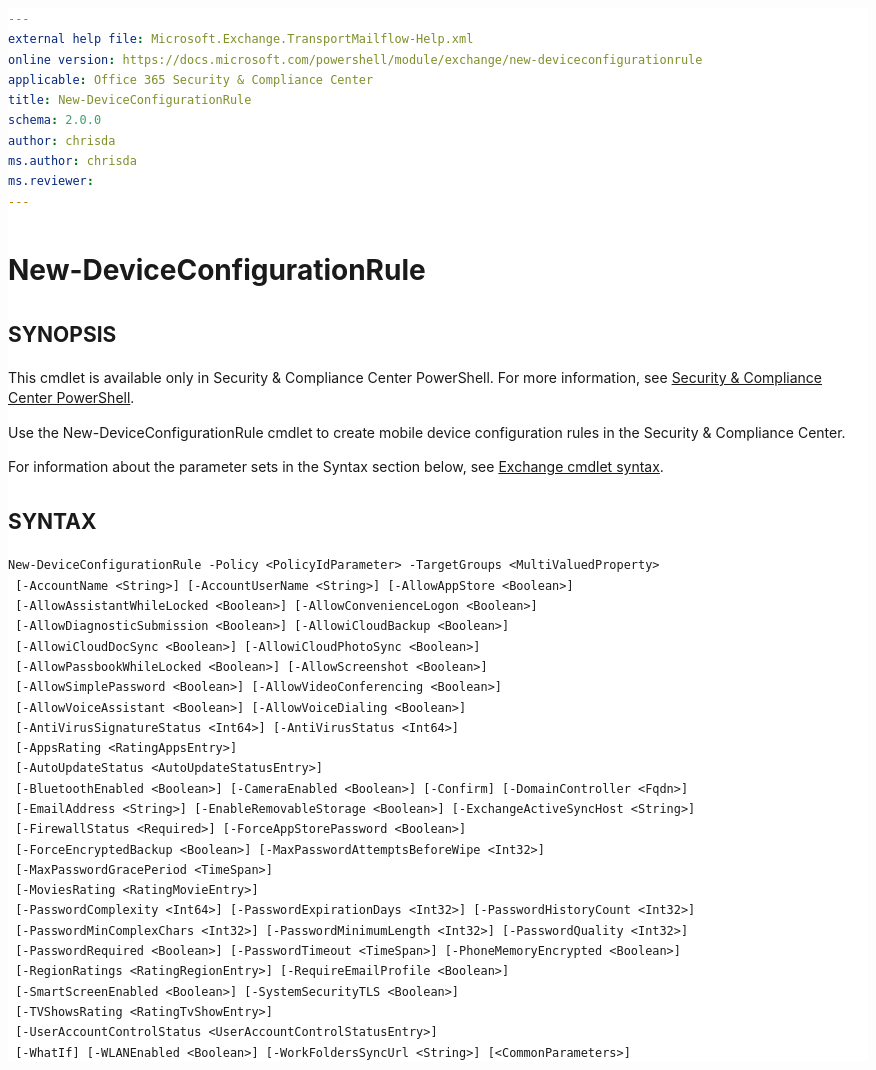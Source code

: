 ```yaml
---
external help file: Microsoft.Exchange.TransportMailflow-Help.xml
online version: https://docs.microsoft.com/powershell/module/exchange/new-deviceconfigurationrule
applicable: Office 365 Security & Compliance Center
title: New-DeviceConfigurationRule
schema: 2.0.0
author: chrisda
ms.author: chrisda
ms.reviewer:
---
```


# New-DeviceConfigurationRule

## SYNOPSIS
This cmdlet is available only in Security & Compliance Center PowerShell. For more information, see [Security & Compliance Center PowerShell](https://docs.microsoft.com/powershell/exchange/scc-powershell).

Use the New-DeviceConfigurationRule cmdlet to create mobile device configuration rules in the Security & Compliance Center.

For information about the parameter sets in the Syntax section below, see [Exchange cmdlet syntax](https://docs.microsoft.com/powershell/exchange/exchange-cmdlet-syntax).

## SYNTAX

```
New-DeviceConfigurationRule -Policy <PolicyIdParameter> -TargetGroups <MultiValuedProperty>
 [-AccountName <String>] [-AccountUserName <String>] [-AllowAppStore <Boolean>]
 [-AllowAssistantWhileLocked <Boolean>] [-AllowConvenienceLogon <Boolean>]
 [-AllowDiagnosticSubmission <Boolean>] [-AllowiCloudBackup <Boolean>]
 [-AllowiCloudDocSync <Boolean>] [-AllowiCloudPhotoSync <Boolean>]
 [-AllowPassbookWhileLocked <Boolean>] [-AllowScreenshot <Boolean>]
 [-AllowSimplePassword <Boolean>] [-AllowVideoConferencing <Boolean>]
 [-AllowVoiceAssistant <Boolean>] [-AllowVoiceDialing <Boolean>]
 [-AntiVirusSignatureStatus <Int64>] [-AntiVirusStatus <Int64>]
 [-AppsRating <RatingAppsEntry>]
 [-AutoUpdateStatus <AutoUpdateStatusEntry>]
 [-BluetoothEnabled <Boolean>] [-CameraEnabled <Boolean>] [-Confirm] [-DomainController <Fqdn>]
 [-EmailAddress <String>] [-EnableRemovableStorage <Boolean>] [-ExchangeActiveSyncHost <String>]
 [-FirewallStatus <Required>] [-ForceAppStorePassword <Boolean>]
 [-ForceEncryptedBackup <Boolean>] [-MaxPasswordAttemptsBeforeWipe <Int32>]
 [-MaxPasswordGracePeriod <TimeSpan>]
 [-MoviesRating <RatingMovieEntry>]
 [-PasswordComplexity <Int64>] [-PasswordExpirationDays <Int32>] [-PasswordHistoryCount <Int32>]
 [-PasswordMinComplexChars <Int32>] [-PasswordMinimumLength <Int32>] [-PasswordQuality <Int32>]
 [-PasswordRequired <Boolean>] [-PasswordTimeout <TimeSpan>] [-PhoneMemoryEncrypted <Boolean>]
 [-RegionRatings <RatingRegionEntry>] [-RequireEmailProfile <Boolean>]
 [-SmartScreenEnabled <Boolean>] [-SystemSecurityTLS <Boolean>]
 [-TVShowsRating <RatingTvShowEntry>]
 [-UserAccountControlStatus <UserAccountControlStatusEntry>]
 [-WhatIf] [-WLANEnabled <Boolean>] [-WorkFoldersSyncUrl <String>] [<CommonParameters>]
```
